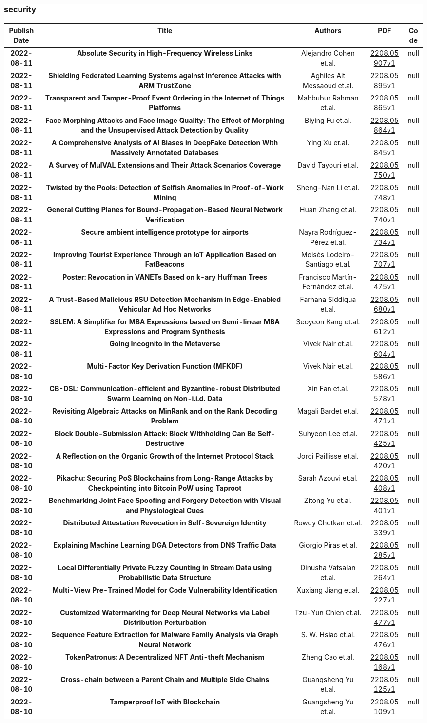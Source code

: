 ### security
|Publish Date|Title|Authors|PDF|Code|
| :---: | :---: | :---: | :---: | :---: |
|**2022-08-11**|**Absolute Security in High-Frequency Wireless Links**|Alejandro Cohen et.al.|[2208.05907v1](http://arxiv.org/abs/2208.05907v1)|null|
|**2022-08-11**|**Shielding Federated Learning Systems against Inference Attacks with ARM TrustZone**|Aghiles Ait Messaoud et.al.|[2208.05895v1](http://arxiv.org/abs/2208.05895v1)|null|
|**2022-08-11**|**Transparent and Tamper-Proof Event Ordering in the Internet of Things Platforms**|Mahbubur Rahman et.al.|[2208.05865v1](http://arxiv.org/abs/2208.05865v1)|null|
|**2022-08-11**|**Face Morphing Attacks and Face Image Quality: The Effect of Morphing and the Unsupervised Attack Detection by Quality**|Biying Fu et.al.|[2208.05864v1](http://arxiv.org/abs/2208.05864v1)|null|
|**2022-08-11**|**A Comprehensive Analysis of AI Biases in DeepFake Detection With Massively Annotated Databases**|Ying Xu et.al.|[2208.05845v1](http://arxiv.org/abs/2208.05845v1)|null|
|**2022-08-11**|**A Survey of MulVAL Extensions and Their Attack Scenarios Coverage**|David Tayouri et.al.|[2208.05750v1](http://arxiv.org/abs/2208.05750v1)|null|
|**2022-08-11**|**Twisted by the Pools: Detection of Selfish Anomalies in Proof-of-Work Mining**|Sheng-Nan Li et.al.|[2208.05748v1](http://arxiv.org/abs/2208.05748v1)|null|
|**2022-08-11**|**General Cutting Planes for Bound-Propagation-Based Neural Network Verification**|Huan Zhang et.al.|[2208.05740v1](http://arxiv.org/abs/2208.05740v1)|null|
|**2022-08-11**|**Secure ambient intelligence prototype for airports**|Nayra Rodríguez-Pérez et.al.|[2208.05734v1](http://arxiv.org/abs/2208.05734v1)|null|
|**2022-08-11**|**Improving Tourist Experience Through an IoT Application Based on FatBeacons**|Moisés Lodeiro-Santiago et.al.|[2208.05707v1](http://arxiv.org/abs/2208.05707v1)|null|
|**2022-08-11**|**Poster: Revocation in VANETs Based on k-ary Huffman Trees**|Francisco Martín-Fernández et.al.|[2208.05475v1](http://arxiv.org/abs/2208.05475v1)|null|
|**2022-08-11**|**A Trust-Based Malicious RSU Detection Mechanism in Edge-Enabled Vehicular Ad Hoc Networks**|Farhana Siddiqua et.al.|[2208.05680v1](http://arxiv.org/abs/2208.05680v1)|null|
|**2022-08-11**|**SSLEM: A Simplifier for MBA Expressions based on Semi-linear MBA Expressions and Program Synthesis**|Seoyeon Kang et.al.|[2208.05612v1](http://arxiv.org/abs/2208.05612v1)|null|
|**2022-08-11**|**Going Incognito in the Metaverse**|Vivek Nair et.al.|[2208.05604v1](http://arxiv.org/abs/2208.05604v1)|null|
|**2022-08-10**|**Multi-Factor Key Derivation Function (MFKDF)**|Vivek Nair et.al.|[2208.05586v1](http://arxiv.org/abs/2208.05586v1)|null|
|**2022-08-10**|**CB-DSL: Communication-efficient and Byzantine-robust Distributed Swarm Learning on Non-i.i.d. Data**|Xin Fan et.al.|[2208.05578v1](http://arxiv.org/abs/2208.05578v1)|null|
|**2022-08-10**|**Revisiting Algebraic Attacks on MinRank and on the Rank Decoding Problem**|Magali Bardet et.al.|[2208.05471v1](http://arxiv.org/abs/2208.05471v1)|null|
|**2022-08-10**|**Block Double-Submission Attack: Block Withholding Can Be Self-Destructive**|Suhyeon Lee et.al.|[2208.05425v1](http://arxiv.org/abs/2208.05425v1)|null|
|**2022-08-10**|**A Reflection on the Organic Growth of the Internet Protocol Stack**|Jordi Paillisse et.al.|[2208.05420v1](http://arxiv.org/abs/2208.05420v1)|null|
|**2022-08-10**|**Pikachu: Securing PoS Blockchains from Long-Range Attacks by Checkpointing into Bitcoin PoW using Taproot**|Sarah Azouvi et.al.|[2208.05408v1](http://arxiv.org/abs/2208.05408v1)|null|
|**2022-08-10**|**Benchmarking Joint Face Spoofing and Forgery Detection with Visual and Physiological Cues**|Zitong Yu et.al.|[2208.05401v1](http://arxiv.org/abs/2208.05401v1)|null|
|**2022-08-10**|**Distributed Attestation Revocation in Self-Sovereign Identity**|Rowdy Chotkan et.al.|[2208.05339v1](http://arxiv.org/abs/2208.05339v1)|null|
|**2022-08-10**|**Explaining Machine Learning DGA Detectors from DNS Traffic Data**|Giorgio Piras et.al.|[2208.05285v1](http://arxiv.org/abs/2208.05285v1)|null|
|**2022-08-10**|**Local Differentially Private Fuzzy Counting in Stream Data using Probabilistic Data Structure**|Dinusha Vatsalan et.al.|[2208.05264v1](http://arxiv.org/abs/2208.05264v1)|null|
|**2022-08-10**|**Multi-View Pre-Trained Model for Code Vulnerability Identification**|Xuxiang Jiang et.al.|[2208.05227v1](http://arxiv.org/abs/2208.05227v1)|null|
|**2022-08-10**|**Customized Watermarking for Deep Neural Networks via Label Distribution Perturbation**|Tzu-Yun Chien et.al.|[2208.05477v1](http://arxiv.org/abs/2208.05477v1)|null|
|**2022-08-10**|**Sequence Feature Extraction for Malware Family Analysis via Graph Neural Network**|S. W. Hsiao et.al.|[2208.05476v1](http://arxiv.org/abs/2208.05476v1)|null|
|**2022-08-10**|**TokenPatronus: A Decentralized NFT Anti-theft Mechanism**|Zheng Cao et.al.|[2208.05168v1](http://arxiv.org/abs/2208.05168v1)|null|
|**2022-08-10**|**Cross-chain between a Parent Chain and Multiple Side Chains**|Guangsheng Yu et.al.|[2208.05125v1](http://arxiv.org/abs/2208.05125v1)|null|
|**2022-08-10**|**Tamperproof IoT with Blockchain**|Guangsheng Yu et.al.|[2208.05109v1](http://arxiv.org/abs/2208.05109v1)|null|
